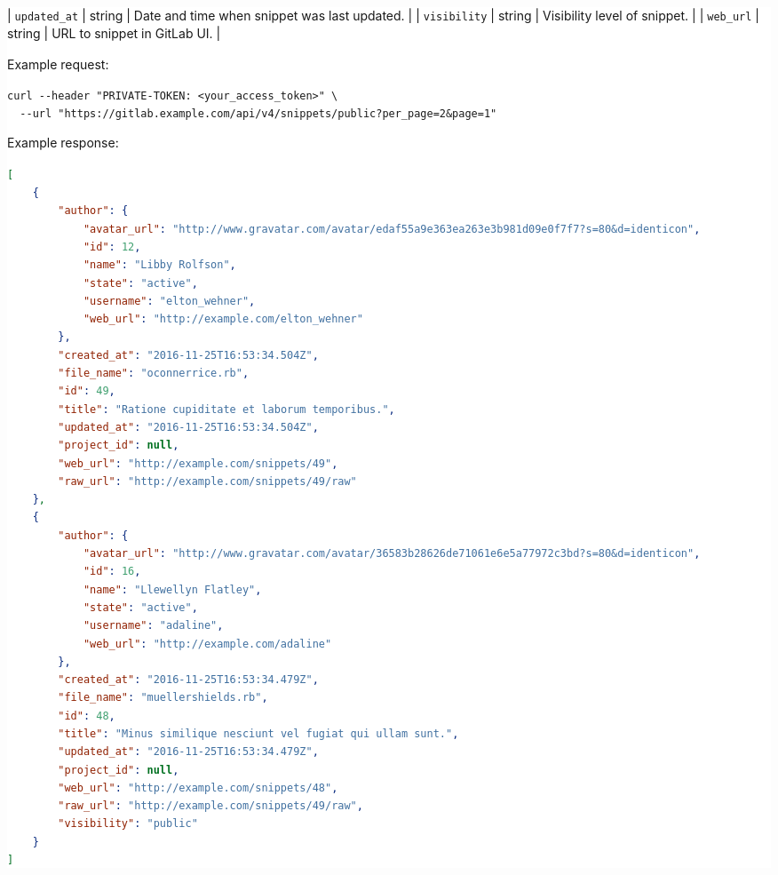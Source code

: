 | `updated_at`  | string  | Date and time when snippet was last updated. |
| `visibility`  | string  | Visibility level of snippet. |
| `web_url`     | string  | URL to snippet in GitLab UI. |

Example request:

```shell
curl --header "PRIVATE-TOKEN: <your_access_token>" \
  --url "https://gitlab.example.com/api/v4/snippets/public?per_page=2&page=1"
```

Example response:

```json
[
    {
        "author": {
            "avatar_url": "http://www.gravatar.com/avatar/edaf55a9e363ea263e3b981d09e0f7f7?s=80&d=identicon",
            "id": 12,
            "name": "Libby Rolfson",
            "state": "active",
            "username": "elton_wehner",
            "web_url": "http://example.com/elton_wehner"
        },
        "created_at": "2016-11-25T16:53:34.504Z",
        "file_name": "oconnerrice.rb",
        "id": 49,
        "title": "Ratione cupiditate et laborum temporibus.",
        "updated_at": "2016-11-25T16:53:34.504Z",
        "project_id": null,
        "web_url": "http://example.com/snippets/49",
        "raw_url": "http://example.com/snippets/49/raw"
    },
    {
        "author": {
            "avatar_url": "http://www.gravatar.com/avatar/36583b28626de71061e6e5a77972c3bd?s=80&d=identicon",
            "id": 16,
            "name": "Llewellyn Flatley",
            "state": "active",
            "username": "adaline",
            "web_url": "http://example.com/adaline"
        },
        "created_at": "2016-11-25T16:53:34.479Z",
        "file_name": "muellershields.rb",
        "id": 48,
        "title": "Minus similique nesciunt vel fugiat qui ullam sunt.",
        "updated_at": "2016-11-25T16:53:34.479Z",
        "project_id": null,
        "web_url": "http://example.com/snippets/48",
        "raw_url": "http://example.com/snippets/49/raw",
        "visibility": "public"
    }
]
```
